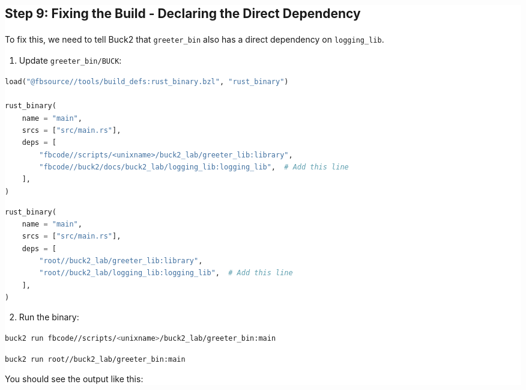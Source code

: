 ## Step 9: Fixing the Build - Declaring the Direct Dependency

To fix this, we need to tell Buck2 that `greeter_bin` also has a direct
dependency on `logging_lib`.

1. Update `greeter_bin/BUCK`:

<FbInternalOnly>

```python
load("@fbsource//tools/build_defs:rust_binary.bzl", "rust_binary")

rust_binary(
    name = "main",
    srcs = ["src/main.rs"],
    deps = [
        "fbcode//scripts/<unixname>/buck2_lab/greeter_lib:library",
        "fbcode//buck2/docs/buck2_lab/logging_lib:logging_lib",  # Add this line
    ],
)
```

</FbInternalOnly>

<OssOnly>

```python
rust_binary(
    name = "main",
    srcs = ["src/main.rs"],
    deps = [
        "root//buck2_lab/greeter_lib:library",
        "root//buck2_lab/logging_lib:logging_lib",  # Add this line
    ],
)
```

</OssOnly>

2. Run the binary:

<FbInternalOnly>

```bash
buck2 run fbcode//scripts/<unixname>/buck2_lab/greeter_bin:main
```

</FbInternalOnly>

<OssOnly>

```bash
buck2 run root//buck2_lab/greeter_bin:main
```

</OssOnly>

You should see the output like this:
